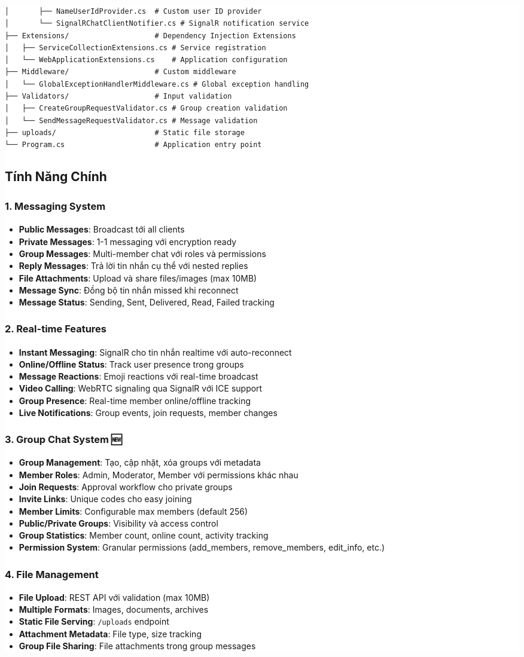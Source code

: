 ```
│       ├── NameUserIdProvider.cs  # Custom user ID provider
│       └── SignalRChatClientNotifier.cs # SignalR notification service
├── Extensions/                    # Dependency Injection Extensions
│   ├── ServiceCollectionExtensions.cs # Service registration
│   └── WebApplicationExtensions.cs    # Application configuration
├── Middleware/                    # Custom middleware
│   └── GlobalExceptionHandlerMiddleware.cs # Global exception handling
├── Validators/                    # Input validation
│   ├── CreateGroupRequestValidator.cs # Group creation validation
│   └── SendMessageRequestValidator.cs # Message validation
├── uploads/                       # Static file storage
└── Program.cs                     # Application entry point
```

## Tính Năng Chính

### 1. **Messaging System**

- **Public Messages**: Broadcast tới all clients
- **Private Messages**: 1-1 messaging với encryption ready
- **Group Messages**: Multi-member chat với roles và permissions
- **Reply Messages**: Trả lời tin nhắn cụ thể với nested replies
- **File Attachments**: Upload và share files/images (max 10MB)
- **Message Sync**: Đồng bộ tin nhắn missed khi reconnect
- **Message Status**: Sending, Sent, Delivered, Read, Failed tracking

### 2. **Real-time Features**

- **Instant Messaging**: SignalR cho tin nhắn realtime với auto-reconnect
- **Online/Offline Status**: Track user presence trong groups
- **Message Reactions**: Emoji reactions với real-time broadcast
- **Video Calling**: WebRTC signaling qua SignalR với ICE support
- **Group Presence**: Real-time member online/offline tracking
- **Live Notifications**: Group events, join requests, member changes

### 3. **Group Chat System** 🆕

- **Group Management**: Tạo, cập nhật, xóa groups với metadata
- **Member Roles**: Admin, Moderator, Member với permissions khác nhau
- **Join Requests**: Approval workflow cho private groups
- **Invite Links**: Unique codes cho easy joining
- **Member Limits**: Configurable max members (default 256)
- **Public/Private Groups**: Visibility và access control
- **Group Statistics**: Member count, online count, activity tracking
- **Permission System**: Granular permissions (add_members, remove_members, edit_info, etc.)

### 4. **File Management**

- **File Upload**: REST API với validation (max 10MB)
- **Multiple Formats**: Images, documents, archives
- **Static File Serving**: `/uploads` endpoint
- **Attachment Metadata**: File type, size tracking
- **Group File Sharing**: File attachments trong group messages
